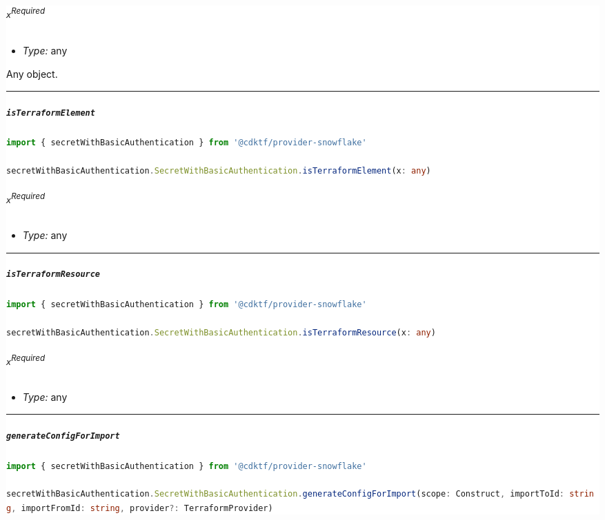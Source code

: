 ###### `x`<sup>Required</sup> <a name="x" id="@cdktf/provider-snowflake.secretWithBasicAuthentication.SecretWithBasicAuthentication.isConstruct.parameter.x"></a>

- *Type:* any

Any object.

---

##### `isTerraformElement` <a name="isTerraformElement" id="@cdktf/provider-snowflake.secretWithBasicAuthentication.SecretWithBasicAuthentication.isTerraformElement"></a>

```typescript
import { secretWithBasicAuthentication } from '@cdktf/provider-snowflake'

secretWithBasicAuthentication.SecretWithBasicAuthentication.isTerraformElement(x: any)
```

###### `x`<sup>Required</sup> <a name="x" id="@cdktf/provider-snowflake.secretWithBasicAuthentication.SecretWithBasicAuthentication.isTerraformElement.parameter.x"></a>

- *Type:* any

---

##### `isTerraformResource` <a name="isTerraformResource" id="@cdktf/provider-snowflake.secretWithBasicAuthentication.SecretWithBasicAuthentication.isTerraformResource"></a>

```typescript
import { secretWithBasicAuthentication } from '@cdktf/provider-snowflake'

secretWithBasicAuthentication.SecretWithBasicAuthentication.isTerraformResource(x: any)
```

###### `x`<sup>Required</sup> <a name="x" id="@cdktf/provider-snowflake.secretWithBasicAuthentication.SecretWithBasicAuthentication.isTerraformResource.parameter.x"></a>

- *Type:* any

---

##### `generateConfigForImport` <a name="generateConfigForImport" id="@cdktf/provider-snowflake.secretWithBasicAuthentication.SecretWithBasicAuthentication.generateConfigForImport"></a>

```typescript
import { secretWithBasicAuthentication } from '@cdktf/provider-snowflake'

secretWithBasicAuthentication.SecretWithBasicAuthentication.generateConfigForImport(scope: Construct, importToId: string, importFromId: string, provider?: TerraformProvider)
```
